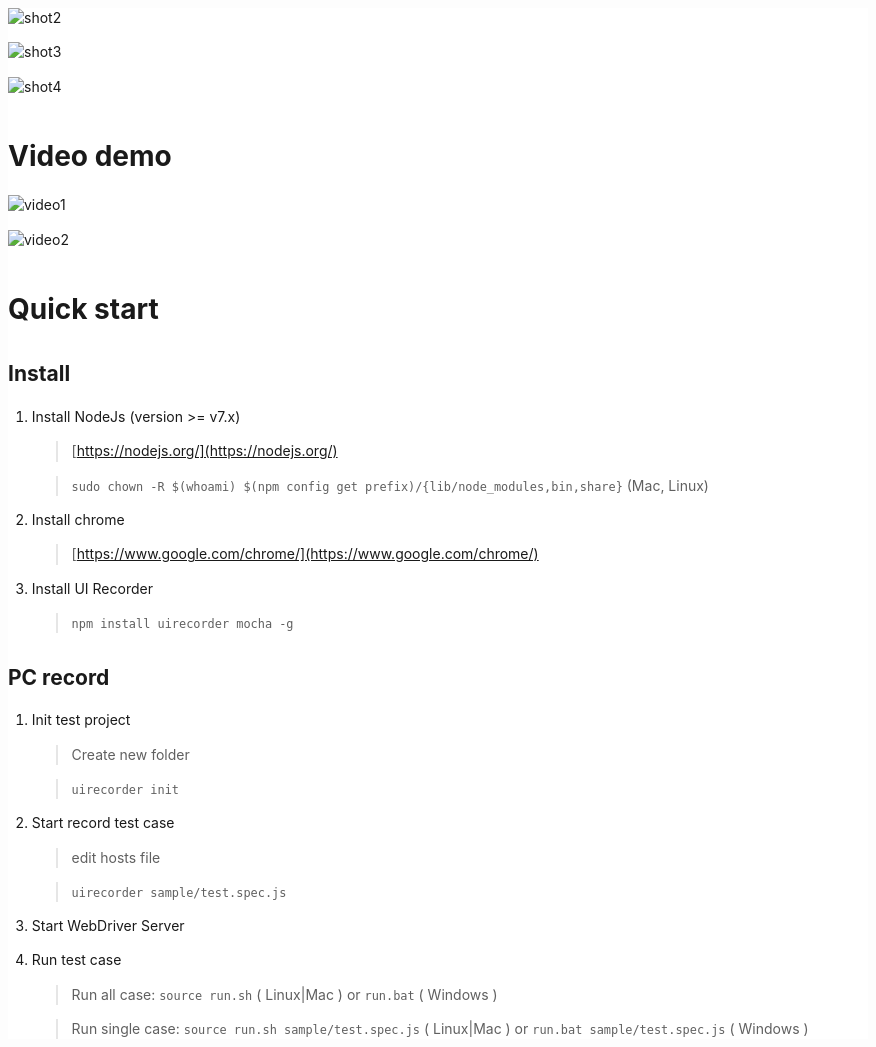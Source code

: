 ![shot2](https://raw.github.com/alibaba/uirecorder/master/screenshot/shot2.png)

![shot3](https://raw.github.com/alibaba/uirecorder/master/screenshot/shot3.png)

![shot4](https://raw.github.com/alibaba/uirecorder/master/screenshot/shot4.png)

# Video demo


![video1](http://wx1.sinaimg.cn/mw1024/7f3afc78gy1fdf5gass5rg20sg0g0kjo.gif)

![video2](http://wx2.sinaimg.cn/mw1024/7f3afc78gy1fdf5hb8anig20sg0g0u12.gif)

# Quick start


## Install

1. Install NodeJs (version >= v7.x)

    > [https://nodejs.org/](https://nodejs.org/)

    > `sudo chown -R $(whoami) $(npm config get prefix)/{lib/node_modules,bin,share}` (Mac, Linux)

2. Install chrome

    > [https://www.google.com/chrome/](https://www.google.com/chrome/)

3. Install UI Recorder

    > `npm install uirecorder mocha -g`

## PC record


1. Init test project

    > Create new folder

    > `uirecorder init`

2. Start record test case

    > edit hosts file

    > `uirecorder sample/test.spec.js`

3. Start WebDriver Server

4. Run test case

    > Run all case: `source run.sh` ( Linux|Mac ) or `run.bat` ( Windows )

    > Run single case: `source run.sh sample/test.spec.js` ( Linux|Mac ) or `run.bat sample/test.spec.js` ( Windows )
